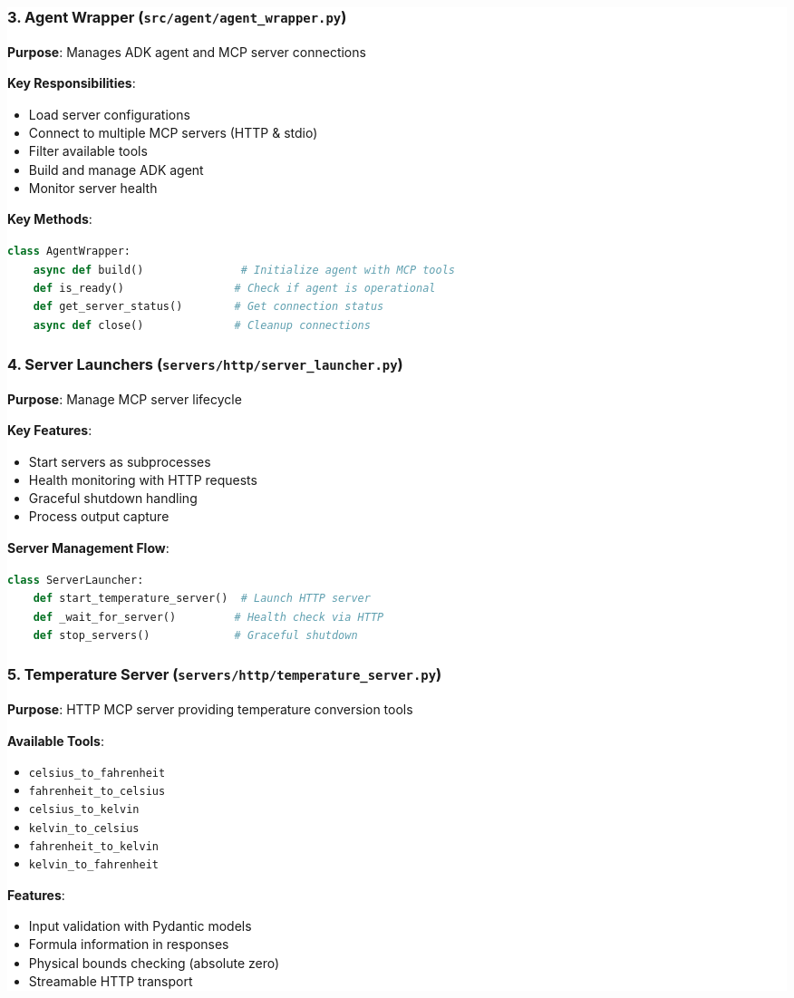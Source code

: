 ### 3. Agent Wrapper (`src/agent/agent_wrapper.py`)
**Purpose**: Manages ADK agent and MCP server connections

**Key Responsibilities**:
- Load server configurations
- Connect to multiple MCP servers (HTTP & stdio)
- Filter available tools
- Build and manage ADK agent
- Monitor server health

**Key Methods**:
```python
class AgentWrapper:
    async def build()               # Initialize agent with MCP tools
    def is_ready()                 # Check if agent is operational
    def get_server_status()        # Get connection status
    async def close()              # Cleanup connections
```

### 4. Server Launchers (`servers/http/server_launcher.py`)
**Purpose**: Manage MCP server lifecycle

**Key Features**:
- Start servers as subprocesses
- Health monitoring with HTTP requests
- Graceful shutdown handling
- Process output capture

**Server Management Flow**:
```python
class ServerLauncher:
    def start_temperature_server()  # Launch HTTP server
    def _wait_for_server()         # Health check via HTTP
    def stop_servers()             # Graceful shutdown
```

### 5. Temperature Server (`servers/http/temperature_server.py`)
**Purpose**: HTTP MCP server providing temperature conversion tools

**Available Tools**:
- `celsius_to_fahrenheit`
- `fahrenheit_to_celsius`
- `celsius_to_kelvin`
- `kelvin_to_celsius`
- `fahrenheit_to_kelvin`
- `kelvin_to_fahrenheit`

**Features**:
- Input validation with Pydantic models
- Formula information in responses
- Physical bounds checking (absolute zero)
- Streamable HTTP transport

